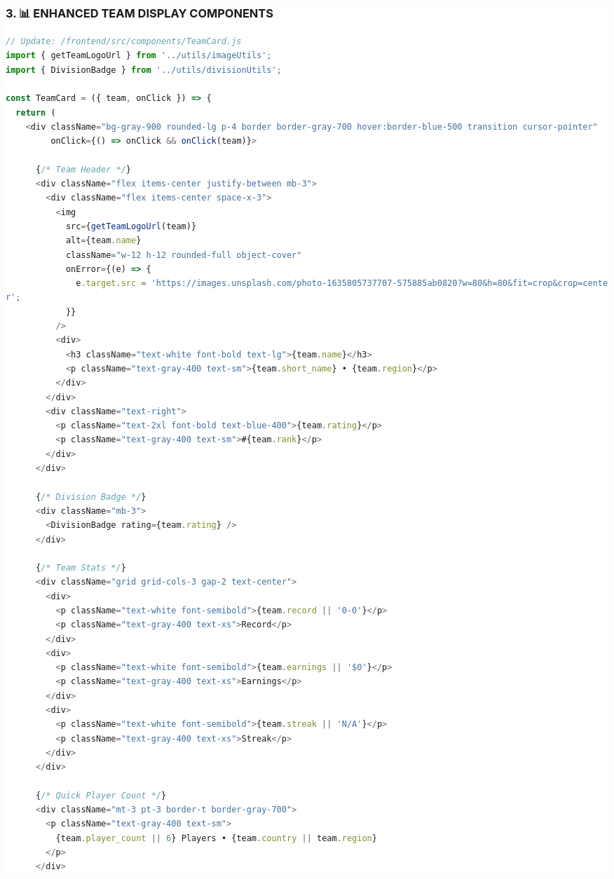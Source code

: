 ### **3. 📊 ENHANCED TEAM DISPLAY COMPONENTS**

```javascript
// Update: /frontend/src/components/TeamCard.js
import { getTeamLogoUrl } from '../utils/imageUtils';
import { DivisionBadge } from '../utils/divisionUtils';

const TeamCard = ({ team, onClick }) => {
  return (
    <div className="bg-gray-900 rounded-lg p-4 border border-gray-700 hover:border-blue-500 transition cursor-pointer"
         onClick={() => onClick && onClick(team)}>
      
      {/* Team Header */}
      <div className="flex items-center justify-between mb-3">
        <div className="flex items-center space-x-3">
          <img 
            src={getTeamLogoUrl(team)} 
            alt={team.name}
            className="w-12 h-12 rounded-full object-cover"
            onError={(e) => {
              e.target.src = 'https://images.unsplash.com/photo-1635805737707-575885ab0820?w=80&h=80&fit=crop&crop=center';
            }}
          />
          <div>
            <h3 className="text-white font-bold text-lg">{team.name}</h3>
            <p className="text-gray-400 text-sm">{team.short_name} • {team.region}</p>
          </div>
        </div>
        <div className="text-right">
          <p className="text-2xl font-bold text-blue-400">{team.rating}</p>
          <p className="text-gray-400 text-sm">#{team.rank}</p>
        </div>
      </div>

      {/* Division Badge */}
      <div className="mb-3">
        <DivisionBadge rating={team.rating} />
      </div>

      {/* Team Stats */}
      <div className="grid grid-cols-3 gap-2 text-center">
        <div>
          <p className="text-white font-semibold">{team.record || '0-0'}</p>
          <p className="text-gray-400 text-xs">Record</p>
        </div>
        <div>
          <p className="text-white font-semibold">{team.earnings || '$0'}</p>
          <p className="text-gray-400 text-xs">Earnings</p>
        </div>
        <div>
          <p className="text-white font-semibold">{team.streak || 'N/A'}</p>
          <p className="text-gray-400 text-xs">Streak</p>
        </div>
      </div>

      {/* Quick Player Count */}
      <div className="mt-3 pt-3 border-t border-gray-700">
        <p className="text-gray-400 text-sm">
          {team.player_count || 6} Players • {team.country || team.region}
        </p>
      </div>
```